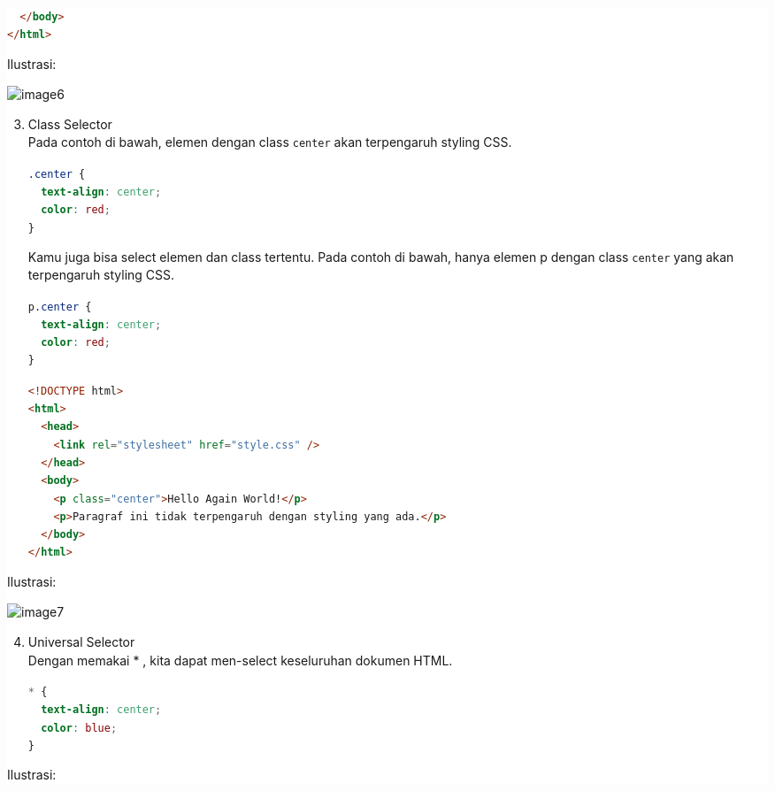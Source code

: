    ```html
     </body>
   </html>
   ```

Ilustrasi:

![image6](https://user-images.githubusercontent.com/33245436/191105116-ad4d8100-5dd2-46ba-b451-910e3d0e8574.png)

3. Class Selector <br/>
   Pada contoh di bawah, elemen dengan class `center` akan terpengaruh styling CSS.

   ```css
   .center {
     text-align: center;
     color: red;
   }
   ```

   Kamu juga bisa select elemen dan class tertentu. Pada contoh di bawah, hanya elemen p dengan class `center` yang akan terpengaruh styling CSS.

   ```css
   p.center {
     text-align: center;
     color: red;
   }
   ```

   ```html
   <!DOCTYPE html>
   <html>
     <head>
       <link rel="stylesheet" href="style.css" />
     </head>
     <body>
       <p class="center">Hello Again World!</p>
       <p>Paragraf ini tidak terpengaruh dengan styling yang ada.</p>
     </body>
   </html>
   ```

Ilustrasi:

![image7](https://user-images.githubusercontent.com/33245436/191105288-1a54c1c3-981e-47eb-9eed-7256a4ab3b61.png)

4. Universal Selector <br/>
   Dengan memakai \* , kita dapat men-select keseluruhan dokumen HTML.

   ```css
   * {
     text-align: center;
     color: blue;
   }
   ```

Ilustrasi:
